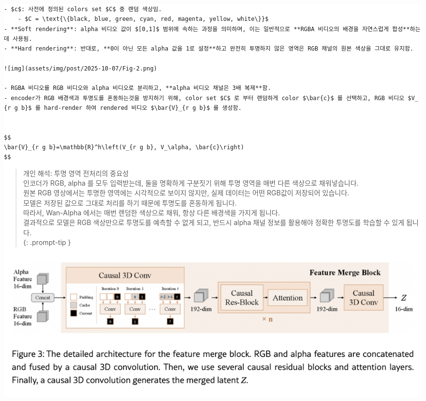     - $c$: 사전에 정의된 colors set $C$ 중 랜덤 색상임.
        - $C = \text{\{black, blue, green, cyan, red, magenta, yellow, white\}}$
    - **Soft rendering**: alpha 비디오 값이 $[0,1]$ 범위에 속하는 과정을 의미하며, 이는 일반적으로 **RGBA 비디오의 배경을 자연스럽게 합성**하는데 사용됨.
    - **Hard rendering**: 반대로, **0이 아닌 모든 alpha 값을 1로 설정**하고 완전히 투명하지 않은 영역은 RGB 채널의 원본 색상을 그대로 유지함.
    
    ![img](assets/img/post/2025-10-07/Fig-2.png)

    - RGBA 비디오를 RGB 비디오와 alpha 비디오로 분리하고, **alpha 비디오 채널은 3배 복제**함.  
    - encoder가 RGB 배경색과 투명도를 혼동하는것을 방지하기 위해, color set $C$ 로 부터 랜덤하게 color $\bar{c}$ 를 선택하고, RGB 비디오 $V_{r g b}$ 를 hard-render 하여 rendered 비디오 $\bar{V}_{r g b}$ 를 생성함.  


    $$  
    \bar{V}_{r g b}=\mathbb{R}^h\left(V_{r g b}, V_\alpha, \bar{c}\right)
    $$  


> 개인 해석: 투명 영역 전처리의 중요성    
> 인코더가 RGB, alpha 를 모두 입력받는데, 둘을 명확하게 구분짓기 위해 투명 영역을 매번 다른 색상으로 채워넣습니다.  
> 원본 RGB 영상에서는 투명한 영역에는 시각적으로 보이지 않지만, 실제 데이터는 어떤 RGB값이 저장되어 있습니다.  
> 모델은 저장된 값으로 그대로 처리를 하기 때문에 투명도를 혼동하게 됩니다.  
> 따라서, Wan-Alpha 에서는 매번 랜덤한 색상으로 채워, 항상 다른 배경색을 가지게 됩니다.  
> 결과적으로 모델은 RGB 색상만으로 투명도를 예측할 수 없게 되고, 반드시 alpha 채널 정보를 활용해야 정확한 투명도를 학습할 수 있게 됩니다.   
{: .prompt-tip }

![img](assets/img/post/2025-10-07/Fig-3.png)
